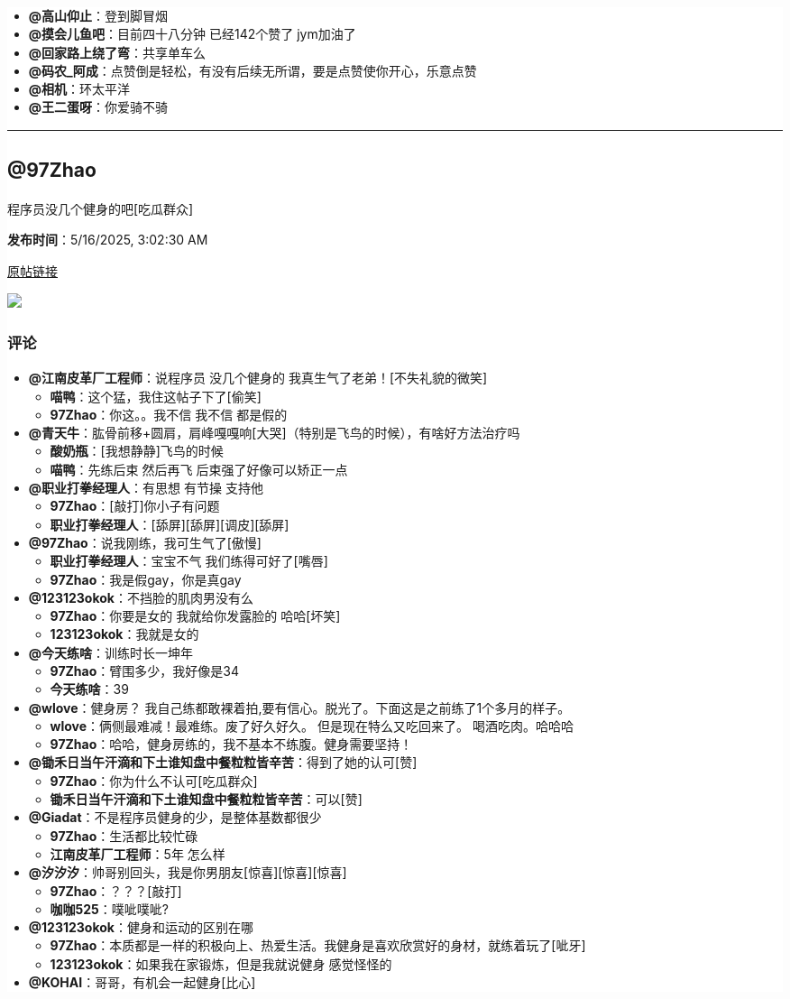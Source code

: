 - **@高山仰止**：登到脚冒烟
- **@摸会儿鱼吧**：目前四十八分钟 已经142个赞了 jym加油了
- **@回家路上绕了弯**：共享单车么
- **@码农_阿成**：点赞倒是轻松，有没有后续无所谓，要是点赞使你开心，乐意点赞
- **@相机**：环太平洋
- **@王二蛋呀**：你爱骑不骑

---

## @97Zhao

程序员没几个健身的吧[吃瓜群众]

**发布时间**：5/16/2025, 3:02:30 AM

[原帖链接](https://juejin.cn/pin/7504550493789798439)

<img src="https://p3-juejin-sign.byteimg.com/tos-cn-i-k3u1fbpfcp/fa4f48f06aa4430c81cd489b57887057~tplv-k3u1fbpfcp-jj-mark-v1:0:0:0:0:5o6Y6YeR5oqA5pyv56S-5Yy6IEAgOTdaaGFv:q75.awebp?rk3s=f64ab15b&x-expires=1748178861&x-signature=jH5lixNW4DaNDgXchcCc9ftXsr8%3D" style="max-width: 300px;max-height: 300px;"/>

### 评论

- **@江南皮革厂工程师**：说程序员 没几个健身的 我真生气了老弟！[不失礼貌的微笑]
  - **喵鸭**：这个猛，我住这帖子下了[偷笑]
  - **97Zhao**：你这。。我不信 我不信 都是假的
- **@青天牛**：肱骨前移+圆肩，肩峰嘎嘎响[大哭]（特别是飞鸟的时候），有啥好方法治疗吗
  - **酸奶瓶**：[我想静静]飞鸟的时候
  - **喵鸭**：先练后束 然后再飞 后束强了好像可以矫正一点
- **@职业打拳经理人**：有思想
有节操
支持他
  - **97Zhao**：[敲打]你小子有问题
  - **职业打拳经理人**：[舔屏][舔屏][调皮][舔屏]
- **@97Zhao**：说我刚练，我可生气了[傲慢]
  - **职业打拳经理人**：宝宝不气 我们练得可好了[嘴唇]
  - **97Zhao**：我是假gay，你是真gay
- **@123123okok**：不挡脸的肌肉男没有么
  - **97Zhao**：你要是女的 我就给你发露脸的 哈哈[坏笑]
  - **123123okok**：我就是女的
- **@今天练啥**：训练时长一坤年
  - **97Zhao**：臂围多少，我好像是34
  - **今天练啥**：39
- **@wlove**：健身房？
我自己练都敢裸着拍,要有信心。脱光了。下面这是之前练了1个多月的样子。
  - **wlove**：俩侧最难减！最难练。废了好久好久。
但是现在特么又吃回来了。 喝酒吃肉。哈哈哈
  - **97Zhao**：哈哈，健身房练的，我不基本不练腹。健身需要坚持！
- **@锄禾日当午汗滴和下土谁知盘中餐粒粒皆辛苦**：得到了她的认可[赞]
  - **97Zhao**：你为什么不认可[吃瓜群众]
  - **锄禾日当午汗滴和下土谁知盘中餐粒粒皆辛苦**：可以[赞]
- **@Giadat**：不是程序员健身的少，是整体基数都很少
  - **97Zhao**：生活都比较忙碌
  - **江南皮革厂工程师**：5年 怎么样
- **@汐汐汐**：帅哥别回头，我是你男朋友[惊喜][惊喜][惊喜]
  - **97Zhao**：？？？[敲打]
  - **咖咖525**：噗呲噗呲?
- **@123123okok**：健身和运动的区别在哪
  - **97Zhao**：本质都是一样的积极向上、热爱生活。我健身是喜欢欣赏好的身材，就练着玩了[呲牙]
  - **123123okok**：如果我在家锻炼，但是我就说健身 感觉怪怪的
- **@KOHAI**：哥哥，有机会一起健身[比心]

